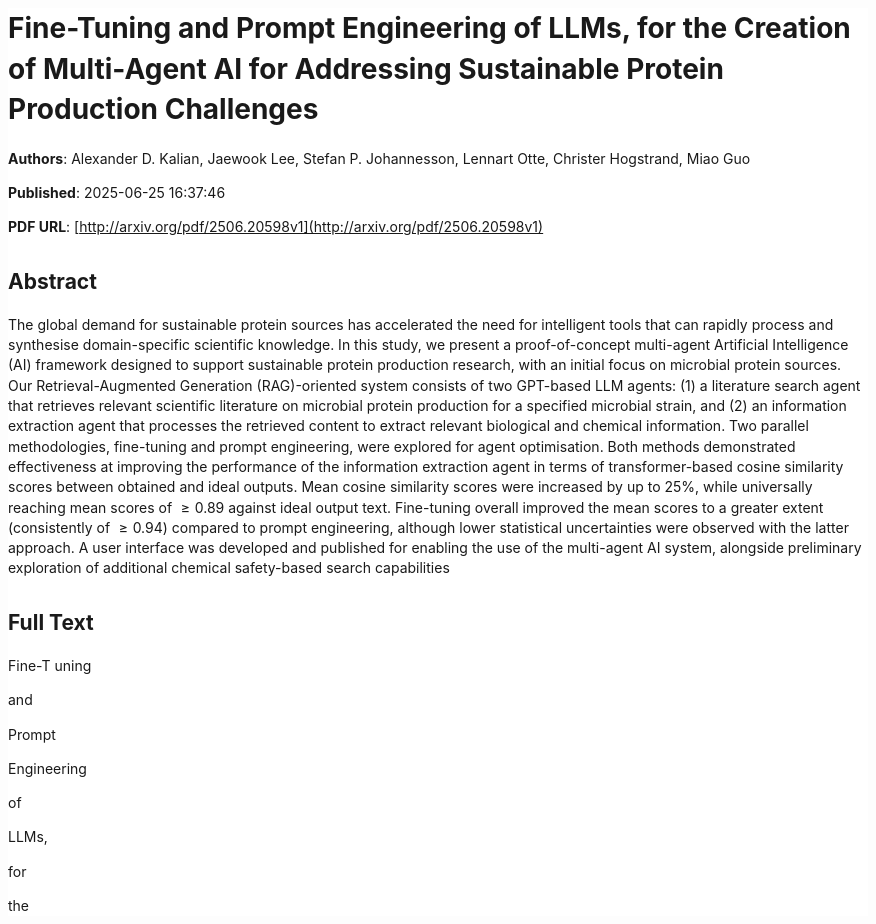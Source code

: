 # Fine-Tuning and Prompt Engineering of LLMs, for the Creation of Multi-Agent AI for Addressing Sustainable Protein Production Challenges

**Authors**: Alexander D. Kalian, Jaewook Lee, Stefan P. Johannesson, Lennart Otte, Christer Hogstrand, Miao Guo

**Published**: 2025-06-25 16:37:46

**PDF URL**: [http://arxiv.org/pdf/2506.20598v1](http://arxiv.org/pdf/2506.20598v1)

## Abstract
The global demand for sustainable protein sources has accelerated the need
for intelligent tools that can rapidly process and synthesise domain-specific
scientific knowledge. In this study, we present a proof-of-concept multi-agent
Artificial Intelligence (AI) framework designed to support sustainable protein
production research, with an initial focus on microbial protein sources. Our
Retrieval-Augmented Generation (RAG)-oriented system consists of two GPT-based
LLM agents: (1) a literature search agent that retrieves relevant scientific
literature on microbial protein production for a specified microbial strain,
and (2) an information extraction agent that processes the retrieved content to
extract relevant biological and chemical information. Two parallel
methodologies, fine-tuning and prompt engineering, were explored for agent
optimisation. Both methods demonstrated effectiveness at improving the
performance of the information extraction agent in terms of transformer-based
cosine similarity scores between obtained and ideal outputs. Mean cosine
similarity scores were increased by up to 25%, while universally reaching mean
scores of $\geq 0.89$ against ideal output text. Fine-tuning overall improved
the mean scores to a greater extent (consistently of $\geq 0.94$) compared to
prompt engineering, although lower statistical uncertainties were observed with
the latter approach. A user interface was developed and published for enabling
the use of the multi-agent AI system, alongside preliminary exploration of
additional chemical safety-based search capabilities

## Full Text




Fine-T uning
 
and
 
Prompt
 
Engineering
 
of
 
LLMs,
 
for
 
the
 
